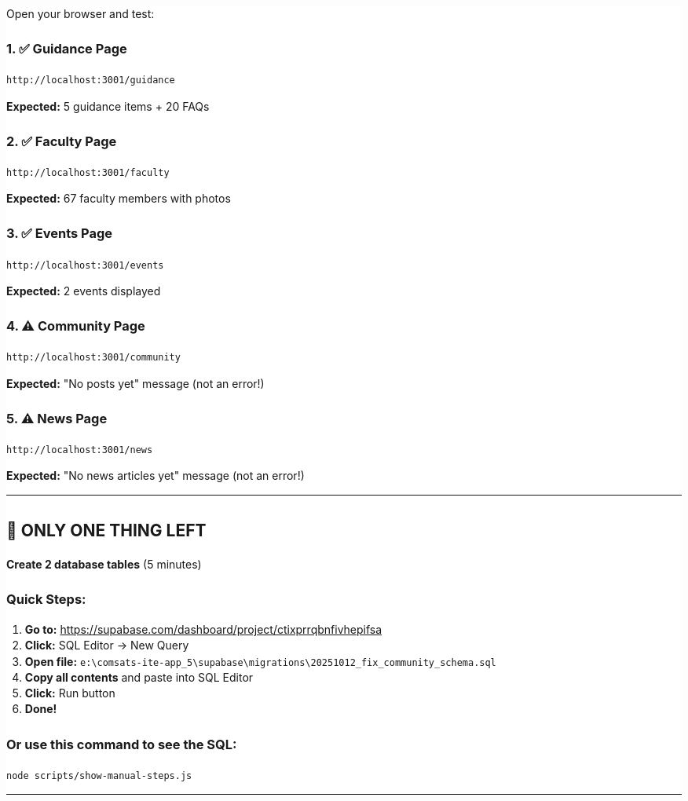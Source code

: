 Open your browser and test:

### 1. ✅ Guidance Page
```
http://localhost:3001/guidance
```
**Expected:** 5 guidance items + 20 FAQs

### 2. ✅ Faculty Page
```
http://localhost:3001/faculty
```
**Expected:** 67 faculty members with photos

### 3. ✅ Events Page
```
http://localhost:3001/events
```
**Expected:** 2 events displayed

### 4. ⚠️ Community Page
```
http://localhost:3001/community
```
**Expected:** "No posts yet" message (not an error!)

### 5. ⚠️ News Page
```
http://localhost:3001/news
```
**Expected:** "No news articles yet" message (not an error!)

---

## 🔧 ONLY ONE THING LEFT

**Create 2 database tables** (5 minutes)

### Quick Steps:

1. **Go to:** https://supabase.com/dashboard/project/ctixprrqbnfivhepifsa
2. **Click:** SQL Editor → New Query
3. **Open file:** `e:\comsats-ite-app_5\supabase\migrations\20251012_fix_community_schema.sql`
4. **Copy all contents** and paste into SQL Editor
5. **Click:** Run button
6. **Done!**

### Or use this command to see the SQL:

```bash
node scripts/show-manual-steps.js
```

---